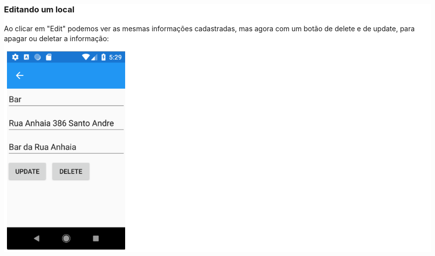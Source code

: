 ### Editando um local

Ao clicar em "Edit" podemos ver as mesmas informações cadastradas, mas agora com um botão de delete e de update, para apagar ou deletar a informação:

<img src="https://github.com/DanielAcaz/Xamarin_Trabalho/blob/master/assets/img5.png" width="250" height="400"/>
